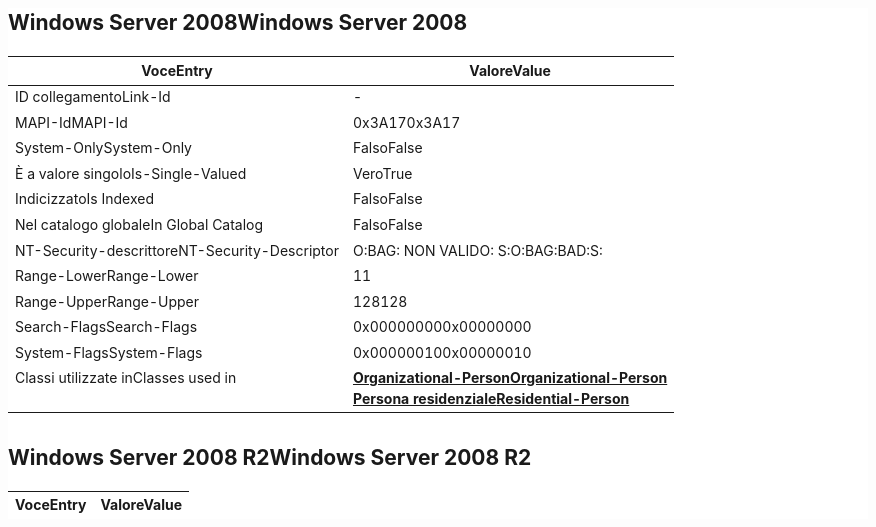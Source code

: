 ## <a name="windows-server-2008"></a><span data-ttu-id="274a5-218">Windows Server 2008</span><span class="sxs-lookup"><span data-stu-id="274a5-218">Windows Server 2008</span></span>



| <span data-ttu-id="274a5-219">Voce</span><span class="sxs-lookup"><span data-stu-id="274a5-219">Entry</span></span> | <span data-ttu-id="274a5-220">Valore</span><span class="sxs-lookup"><span data-stu-id="274a5-220">Value</span></span> |
|------------------------|---------------------------------------------------------------------------------------------------------------------------------|
| <span data-ttu-id="274a5-221">ID collegamento</span><span class="sxs-lookup"><span data-stu-id="274a5-221">Link-Id</span></span>                | \-                                                                                                                              |
| <span data-ttu-id="274a5-222">MAPI-Id</span><span class="sxs-lookup"><span data-stu-id="274a5-222">MAPI-Id</span></span>                | <span data-ttu-id="274a5-223">0x3A17</span><span class="sxs-lookup"><span data-stu-id="274a5-223">0x3A17</span></span>                                                                                                                          |
| <span data-ttu-id="274a5-224">System-Only</span><span class="sxs-lookup"><span data-stu-id="274a5-224">System-Only</span></span>            | <span data-ttu-id="274a5-225">Falso</span><span class="sxs-lookup"><span data-stu-id="274a5-225">False</span></span>                                                                                                                           |
| <span data-ttu-id="274a5-226">È a valore singolo</span><span class="sxs-lookup"><span data-stu-id="274a5-226">Is-Single-Valued</span></span>       | <span data-ttu-id="274a5-227">Vero</span><span class="sxs-lookup"><span data-stu-id="274a5-227">True</span></span>                                                                                                                            |
| <span data-ttu-id="274a5-228">Indicizzato</span><span class="sxs-lookup"><span data-stu-id="274a5-228">Is Indexed</span></span>             | <span data-ttu-id="274a5-229">Falso</span><span class="sxs-lookup"><span data-stu-id="274a5-229">False</span></span>                                                                                                                           |
| <span data-ttu-id="274a5-230">Nel catalogo globale</span><span class="sxs-lookup"><span data-stu-id="274a5-230">In Global Catalog</span></span>      | <span data-ttu-id="274a5-231">Falso</span><span class="sxs-lookup"><span data-stu-id="274a5-231">False</span></span>                                                                                                                           |
| <span data-ttu-id="274a5-232">NT-Security-descrittore</span><span class="sxs-lookup"><span data-stu-id="274a5-232">NT-Security-Descriptor</span></span> | <span data-ttu-id="274a5-233">O:BAG: NON VALIDO: S:</span><span class="sxs-lookup"><span data-stu-id="274a5-233">O:BAG:BAD:S:</span></span>                                                                                                                    |
| <span data-ttu-id="274a5-234">Range-Lower</span><span class="sxs-lookup"><span data-stu-id="274a5-234">Range-Lower</span></span>            | <span data-ttu-id="274a5-235">1</span><span class="sxs-lookup"><span data-stu-id="274a5-235">1</span></span>                                                                                                                               |
| <span data-ttu-id="274a5-236">Range-Upper</span><span class="sxs-lookup"><span data-stu-id="274a5-236">Range-Upper</span></span>            | <span data-ttu-id="274a5-237">128</span><span class="sxs-lookup"><span data-stu-id="274a5-237">128</span></span>                                                                                                                             |
| <span data-ttu-id="274a5-238">Search-Flags</span><span class="sxs-lookup"><span data-stu-id="274a5-238">Search-Flags</span></span>           | <span data-ttu-id="274a5-239">0x00000000</span><span class="sxs-lookup"><span data-stu-id="274a5-239">0x00000000</span></span>                                                                                                                      |
| <span data-ttu-id="274a5-240">System-Flags</span><span class="sxs-lookup"><span data-stu-id="274a5-240">System-Flags</span></span>           | <span data-ttu-id="274a5-241">0x00000010</span><span class="sxs-lookup"><span data-stu-id="274a5-241">0x00000010</span></span>                                                                                                                      |
| <span data-ttu-id="274a5-242">Classi utilizzate in</span><span class="sxs-lookup"><span data-stu-id="274a5-242">Classes used in</span></span>        | [<span data-ttu-id="274a5-243">**Organizational-Person**</span><span class="sxs-lookup"><span data-stu-id="274a5-243">**Organizational-Person**</span></span>](c-organizationalperson.md)<br/> [<span data-ttu-id="274a5-244">**Persona residenziale**</span><span class="sxs-lookup"><span data-stu-id="274a5-244">**Residential-Person**</span></span>](c-residentialperson.md)<br/> |



## <a name="windows-server-2008-r2"></a><span data-ttu-id="274a5-245">Windows Server 2008 R2</span><span class="sxs-lookup"><span data-stu-id="274a5-245">Windows Server 2008 R2</span></span>



| <span data-ttu-id="274a5-246">Voce</span><span class="sxs-lookup"><span data-stu-id="274a5-246">Entry</span></span> | <span data-ttu-id="274a5-247">Valore</span><span class="sxs-lookup"><span data-stu-id="274a5-247">Value</span></span> |
|------------------------|---------------------------------------------------------------------------------------------------------------------------------|